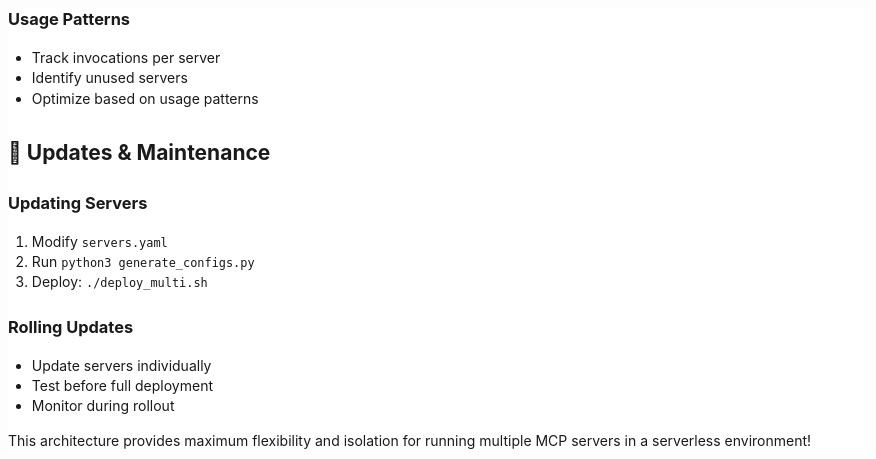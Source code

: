 ### **Usage Patterns**
- Track invocations per server
- Identify unused servers
- Optimize based on usage patterns

## 🔄 Updates & Maintenance

### **Updating Servers**
1. Modify `servers.yaml`
2. Run `python3 generate_configs.py`
3. Deploy: `./deploy_multi.sh`

### **Rolling Updates**
- Update servers individually
- Test before full deployment
- Monitor during rollout

This architecture provides maximum flexibility and isolation for running multiple MCP servers in a serverless environment!